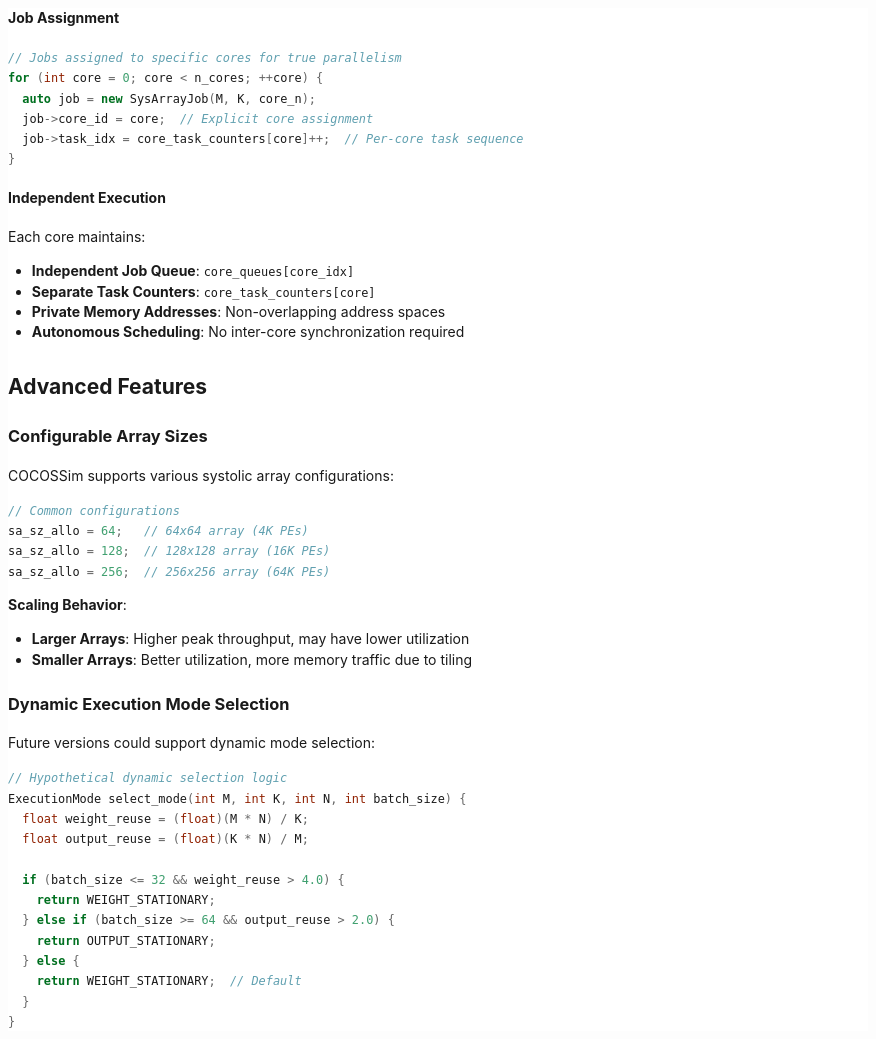 #### Job Assignment
```cpp
// Jobs assigned to specific cores for true parallelism
for (int core = 0; core < n_cores; ++core) {
  auto job = new SysArrayJob(M, K, core_n);
  job->core_id = core;  // Explicit core assignment
  job->task_idx = core_task_counters[core]++;  // Per-core task sequence
}
```

#### Independent Execution
Each core maintains:
- **Independent Job Queue**: `core_queues[core_idx]`
- **Separate Task Counters**: `core_task_counters[core]` 
- **Private Memory Addresses**: Non-overlapping address spaces
- **Autonomous Scheduling**: No inter-core synchronization required

## Advanced Features

### Configurable Array Sizes

COCOSSim supports various systolic array configurations:

```cpp
// Common configurations
sa_sz_allo = 64;   // 64x64 array (4K PEs)
sa_sz_allo = 128;  // 128x128 array (16K PEs)  
sa_sz_allo = 256;  // 256x256 array (64K PEs)
```

**Scaling Behavior**:
- **Larger Arrays**: Higher peak throughput, may have lower utilization
- **Smaller Arrays**: Better utilization, more memory traffic due to tiling

### Dynamic Execution Mode Selection

Future versions could support dynamic mode selection:

```cpp
// Hypothetical dynamic selection logic
ExecutionMode select_mode(int M, int K, int N, int batch_size) {
  float weight_reuse = (float)(M * N) / K;
  float output_reuse = (float)(K * N) / M;
  
  if (batch_size <= 32 && weight_reuse > 4.0) {
    return WEIGHT_STATIONARY;
  } else if (batch_size >= 64 && output_reuse > 2.0) {
    return OUTPUT_STATIONARY; 
  } else {
    return WEIGHT_STATIONARY;  // Default
  }
}
```
